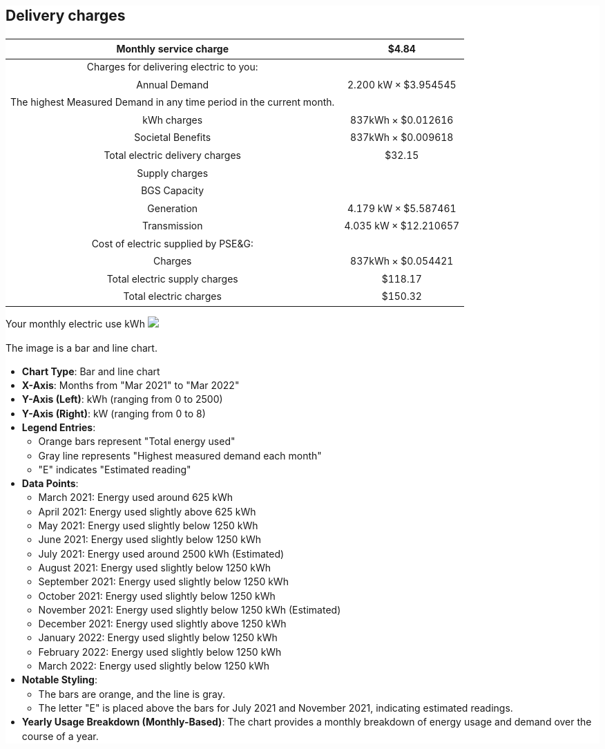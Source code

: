 ## Delivery charges

| Monthly service charge | $\$ 4.84$ |
| :--: | :--: |
| Charges for delivering electric to you: |  |
| Annual Demand | $2.200 \mathrm{~kW} \times \$ 3.954545$ |
| The highest Measured Demand in any time period in the current month. |  |
| kWh charges | $837 \mathrm{kWh} \times \$ 0.012616$ |
| Societal Benefits | $837 \mathrm{kWh} \times \$ 0.009618$ |
| Total electric delivery charges | $\$ 32.15$ |
| Supply charges |  |
| BGS Capacity |  |
| Generation | $4.179 \mathrm{~kW} \times \$ 5.587461$ |
| Transmission | $4.035 \mathrm{~kW} \times \$ 12.210657$ |
| Cost of electric supplied by PSE\&G: |  |
| Charges | $837 \mathrm{kWh} \times \$ 0.054421$ |
| Total electric supply charges | $\$ 118.17$ |
| Total electric charges | \$150.32 |

Your monthly electric use
kWh
![](images/img-1.jpeg)

The image is a bar and line chart.

- **Chart Type**: Bar and line chart
- **X-Axis**: Months from "Mar 2021" to "Mar 2022"
- **Y-Axis (Left)**: kWh (ranging from 0 to 2500)
- **Y-Axis (Right)**: kW (ranging from 0 to 8)
- **Legend Entries**:
  - Orange bars represent "Total energy used"
  - Gray line represents "Highest measured demand each month"
  - "E" indicates "Estimated reading"
- **Data Points**:
  - March 2021: Energy used around 625 kWh
  - April 2021: Energy used slightly above 625 kWh
  - May 2021: Energy used slightly below 1250 kWh
  - June 2021: Energy used slightly below 1250 kWh
  - July 2021: Energy used around 2500 kWh (Estimated)
  - August 2021: Energy used slightly below 1250 kWh
  - September 2021: Energy used slightly below 1250 kWh
  - October 2021: Energy used slightly below 1250 kWh
  - November 2021: Energy used slightly below 1250 kWh (Estimated)
  - December 2021: Energy used slightly above 1250 kWh
  - January 2022: Energy used slightly below 1250 kWh
  - February 2022: Energy used slightly below 1250 kWh
  - March 2022: Energy used slightly below 1250 kWh
- **Notable Styling**: 
  - The bars are orange, and the line is gray.
  - The letter "E" is placed above the bars for July 2021 and November 2021, indicating estimated readings.
- **Yearly Usage Breakdown (Monthly-Based)**: The chart provides a monthly breakdown of energy usage and demand over the course of a year.
